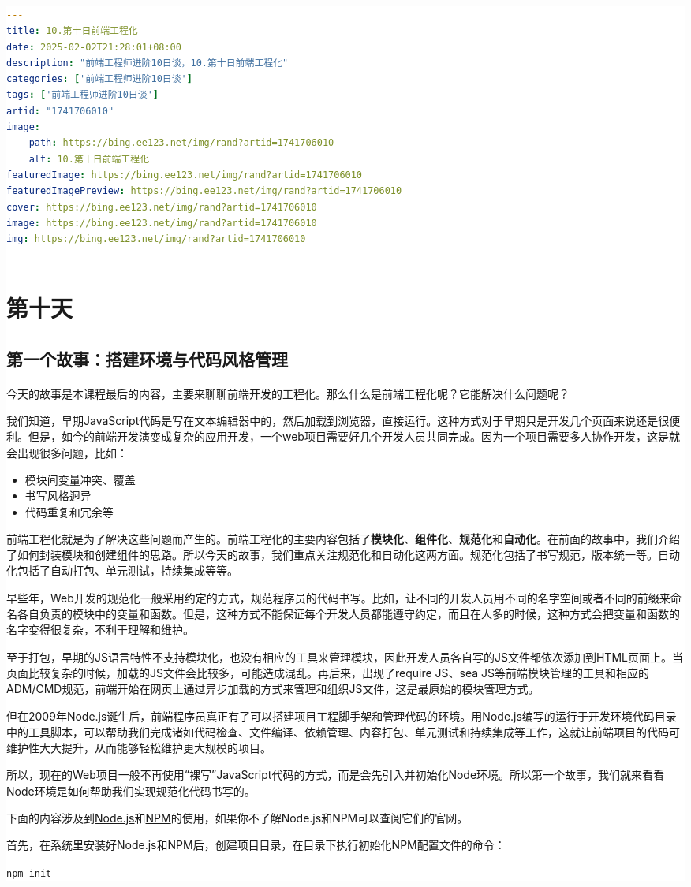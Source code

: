 ```yaml
---
title: 10.第十日前端工程化
date: 2025-02-02T21:28:01+08:00
description: "前端工程师进阶10日谈，10.第十日前端工程化"
categories: ['前端工程师进阶10日谈']
tags: ['前端工程师进阶10日谈']
artid: "1741706010"
image:
    path: https://bing.ee123.net/img/rand?artid=1741706010
    alt: 10.第十日前端工程化
featuredImage: https://bing.ee123.net/img/rand?artid=1741706010
featuredImagePreview: https://bing.ee123.net/img/rand?artid=1741706010
cover: https://bing.ee123.net/img/rand?artid=1741706010
image: https://bing.ee123.net/img/rand?artid=1741706010
img: https://bing.ee123.net/img/rand?artid=1741706010
---
```


# 第十天

## 第一个故事：搭建环境与代码风格管理

今天的故事是本课程最后的内容，主要来聊聊前端开发的工程化。那么什么是前端工程化呢？它能解决什么问题呢？

我们知道，早期JavaScript代码是写在文本编辑器中的，然后加载到浏览器，直接运行。这种方式对于早期只是开发几个页面来说还是很便利。但是，如今的前端开发演变成复杂的应用开发，一个web项目需要好几个开发人员共同完成。因为一个项目需要多人协作开发，这是就会出现很多问题，比如：

- 模块间变量冲突、覆盖
- 书写风格迥异
- 代码重复和冗余等

前端工程化就是为了解决这些问题而产生的。前端工程化的主要内容包括了**模块化**、**组件化**、**规范化**和**自动化**。在前面的故事中，我们介绍了如何封装模块和创建组件的思路。所以今天的故事，我们重点关注规范化和自动化这两方面。规范化包括了书写规范，版本统一等。自动化包括了自动打包、单元测试，持续集成等等。

早些年，Web开发的规范化一般采用约定的方式，规范程序员的代码书写。比如，让不同的开发人员用不同的名字空间或者不同的前缀来命名各自负责的模块中的变量和函数。但是，这种方式不能保证每个开发人员都能遵守约定，而且在人多的时候，这种方式会把变量和函数的名字变得很复杂，不利于理解和维护。

至于打包，早期的JS语言特性不支持模块化，也没有相应的工具来管理模块，因此开发人员各自写的JS文件都依次添加到HTML页面上。当页面比较复杂的时候，加载的JS文件会比较多，可能造成混乱。再后来，出现了require JS、sea JS等前端模块管理的工具和相应的ADM/CMD规范，前端开始在网页上通过异步加载的方式来管理和组织JS文件，这是最原始的模块管理方式。

但在2009年Node.js诞生后，前端程序员真正有了可以搭建项目工程脚手架和管理代码的环境。用Node.js编写的运行于开发环境代码目录中的工具脚本，可以帮助我们完成诸如代码检查、文件编译、依赖管理、内容打包、单元测试和持续集成等工作，这就让前端项目的代码可维护性大大提升，从而能够轻松维护更大规模的项目。

所以，现在的Web项目一般不再使用“裸写”JavaScript代码的方式，而是会先引入并初始化Node环境。所以第一个故事，我们就来看看Node环境是如何帮助我们实现规范化代码书写的。

下面的内容涉及到[Node.js](https://nodejs.org/)和[NPM](https://www.npmjs.com/)的使用，如果你不了解Node.js和NPM可以查阅它们的官网。



首先，在系统里安装好Node.js和NPM后，创建项目目录，在目录下执行初始化NPM配置文件的命令：

```bash
npm init
```
